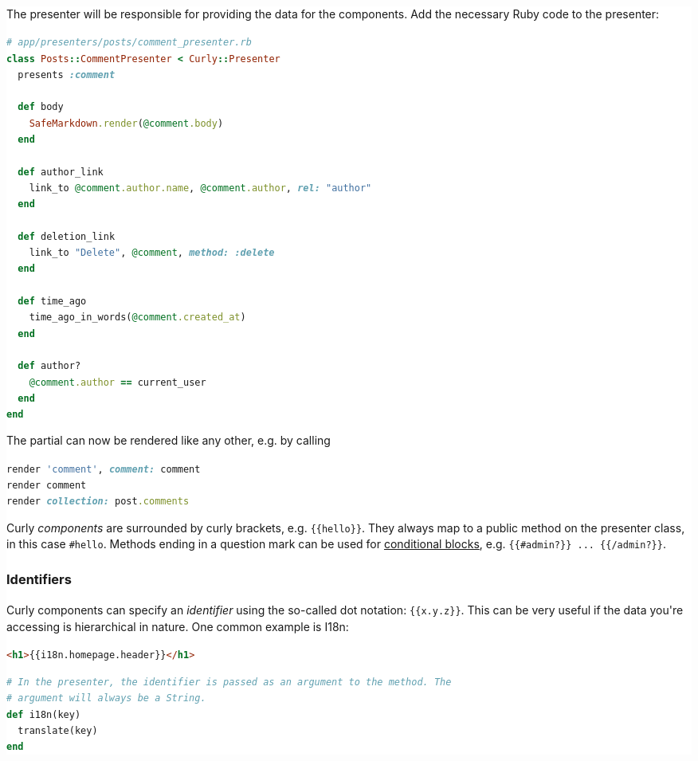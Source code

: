 The presenter will be responsible for providing the data for the components. Add
the necessary Ruby code to the presenter:

```ruby
# app/presenters/posts/comment_presenter.rb
class Posts::CommentPresenter < Curly::Presenter
  presents :comment

  def body
    SafeMarkdown.render(@comment.body)
  end

  def author_link
    link_to @comment.author.name, @comment.author, rel: "author"
  end

  def deletion_link
    link_to "Delete", @comment, method: :delete
  end

  def time_ago
    time_ago_in_words(@comment.created_at)
  end

  def author?
    @comment.author == current_user
  end
end
```

The partial can now be rendered like any other, e.g. by calling

```ruby
render 'comment', comment: comment
render comment
render collection: post.comments
```

Curly _components_ are surrounded by curly brackets, e.g. `{{hello}}`. They always map to a
public method on the presenter class, in this case `#hello`. Methods ending in a question mark
can be used for [conditional blocks](#conditional-blocks), e.g. `{{#admin?}} ... {{/admin?}}`.

### Identifiers

Curly components can specify an _identifier_ using the so-called dot notation: `{{x.y.z}}`.
This can be very useful if the data you're accessing is hierarchical in nature. One common
example is I18n:

```html
<h1>{{i18n.homepage.header}}</h1>
```

```ruby
# In the presenter, the identifier is passed as an argument to the method. The
# argument will always be a String.
def i18n(key)
  translate(key)
end
```
